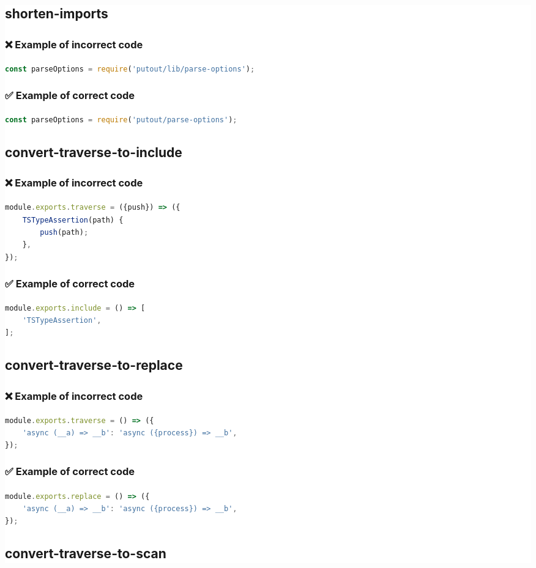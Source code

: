 ## shorten-imports

### ❌ Example of incorrect code

```js
const parseOptions = require('putout/lib/parse-options');
```

### ✅ Example of correct code

```js
const parseOptions = require('putout/parse-options');
```

## convert-traverse-to-include

### ❌ Example of incorrect code

```js
module.exports.traverse = ({push}) => ({
    TSTypeAssertion(path) {
        push(path);
    },
});
```

### ✅ Example of correct code

```js
module.exports.include = () => [
    'TSTypeAssertion',
];
```

## convert-traverse-to-replace

### ❌ Example of incorrect code

```js
module.exports.traverse = () => ({
    'async (__a) => __b': 'async ({process}) => __b',
});
```

### ✅ Example of correct code

```js
module.exports.replace = () => ({
    'async (__a) => __b': 'async ({process}) => __b',
});
```

## convert-traverse-to-scan
